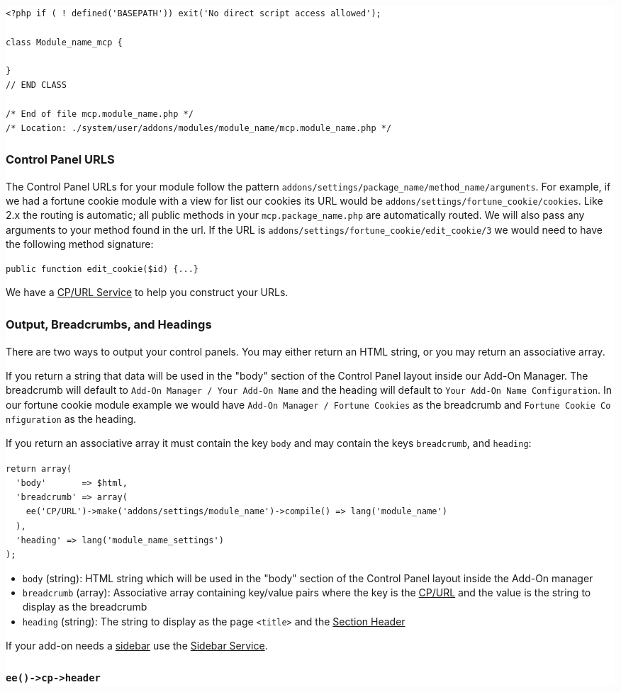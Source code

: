     <?php if ( ! defined('BASEPATH')) exit('No direct script access allowed');

    class Module_name_mcp {

    }
    // END CLASS

    /* End of file mcp.module_name.php */
    /* Location: ./system/user/addons/modules/module_name/mcp.module_name.php */

### Control Panel URLS

The Control Panel URLs for your module follow the pattern `addons/settings/package_name/method_name/arguments`. For example, if we had a fortune cookie module with a view for list our cookies its URL would be `addons/settings/fortune_cookie/cookies`. Like 2.x the routing is automatic; all public methods in your `mcp.package_name.php` are automatically routed. We will also pass any arguments to your method found in the url. If the URL is `addons/settings/fortune_cookie/edit_cookie/3` we would need to have the following method signature:

    public function edit_cookie($id) {...}

We have a [CP/URL Service](development/services/url.md) to help you construct your URLs.

### Output, Breadcrumbs, and Headings

There are two ways to output your control panels. You may either return an HTML string, or you may return an associative array.

If you return a string that data will be used in the "body" section of the Control Panel layout inside our Add-On Manager. The breadcrumb will default to `Add-On Manager / Your Add-On Name` and the heading will default to `Your Add-On Name Configuration`. In our fortune cookie module example we would have `Add-On Manager / Fortune Cookies` as the breadcrumb and `Fortune Cookie Configuration` as the heading.

If you return an associative array it must contain the key `body` and may contain the keys `breadcrumb`, and `heading`:

    return array(
      'body'       => $html,
      'breadcrumb' => array(
        ee('CP/URL')->make('addons/settings/module_name')->compile() => lang('module_name')
      ),
      'heading' => lang('module_name_settings')
    );

- `body` (string): HTML string which will be used in the "body" section of the Control Panel layout inside the Add-On manager
- `breadcrumb` (array): Associative array containing key/value pairs where the key is the [CP/URL](development/services/url.md) and the value is the string to display as the breadcrumb
- `heading` (string): The string to display as the page `<title>` and the [Section Header](https://ellislab.com/style-guide/c/structure#section-header)

If your add-on needs a [sidebar](https://ellislab.com/style-guide/c/structure#content-box-sidebar) use the [Sidebar Service](development/services/sidebar.md).

### `ee()->cp->header`
